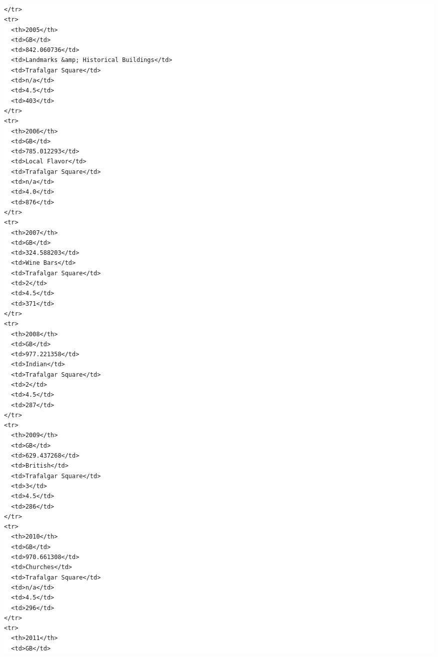    </tr>
    <tr>
      <th>2005</th>
      <td>GB</td>
      <td>842.060736</td>
      <td>Landmarks &amp; Historical Buildings</td>
      <td>Trafalgar Square</td>
      <td>n/a</td>
      <td>4.5</td>
      <td>403</td>
    </tr>
    <tr>
      <th>2006</th>
      <td>GB</td>
      <td>785.012293</td>
      <td>Local Flavor</td>
      <td>Trafalgar Square</td>
      <td>n/a</td>
      <td>4.0</td>
      <td>876</td>
    </tr>
    <tr>
      <th>2007</th>
      <td>GB</td>
      <td>324.588203</td>
      <td>Wine Bars</td>
      <td>Trafalgar Square</td>
      <td>2</td>
      <td>4.5</td>
      <td>371</td>
    </tr>
    <tr>
      <th>2008</th>
      <td>GB</td>
      <td>977.221358</td>
      <td>Indian</td>
      <td>Trafalgar Square</td>
      <td>2</td>
      <td>4.5</td>
      <td>287</td>
    </tr>
    <tr>
      <th>2009</th>
      <td>GB</td>
      <td>629.437268</td>
      <td>British</td>
      <td>Trafalgar Square</td>
      <td>3</td>
      <td>4.5</td>
      <td>286</td>
    </tr>
    <tr>
      <th>2010</th>
      <td>GB</td>
      <td>970.661308</td>
      <td>Churches</td>
      <td>Trafalgar Square</td>
      <td>n/a</td>
      <td>4.5</td>
      <td>296</td>
    </tr>
    <tr>
      <th>2011</th>
      <td>GB</td>